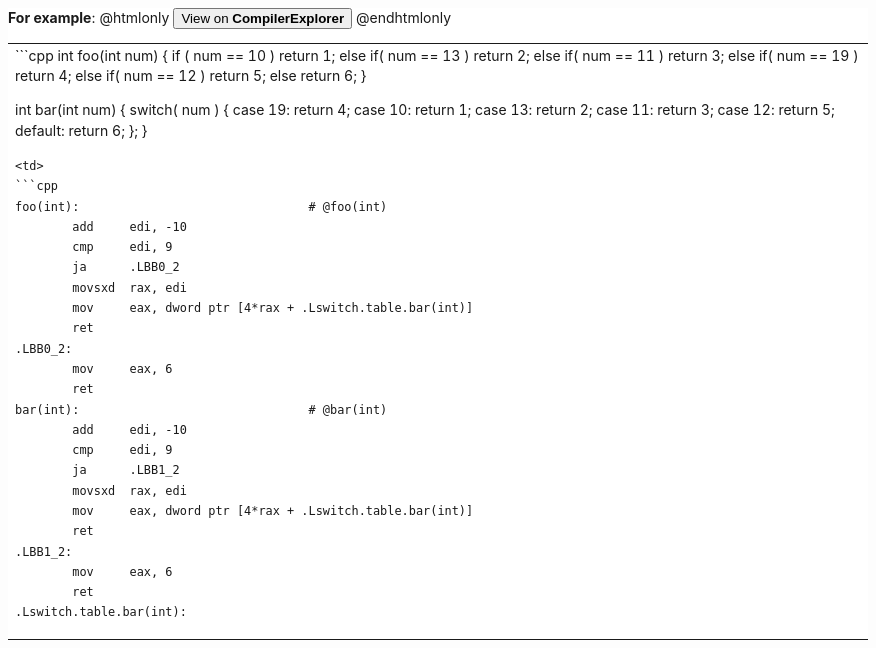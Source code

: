 **For example**:
@htmlonly
<button onclick="location.href='https://godbolt.org/z/rq7fzn'" type="button">
         View on <strong>CompilerExplorer</strong></button>
@endhtmlonly
<table>
<tr>
    <td>
```cpp
int foo(int num) 
{
    if     ( num == 10 ) return 1;
    else if( num == 13 ) return 2;
    else if( num == 11 ) return 3;
    else if( num == 19 ) return 4;
    else if( num == 12 ) return 5;
    else                 return 6;
}











int bar(int num) {
    switch( num )
    {
        case 19: return 4;
        case 10: return 1;
        case 13: return 2;
        case 11: return 3;
        case 12: return 5;
        default: return 6;
    };
}                     
```
<td>
```cpp
foo(int):                                # @foo(int)
        add     edi, -10
        cmp     edi, 9
        ja      .LBB0_2
        movsxd  rax, edi
        mov     eax, dword ptr [4*rax + .Lswitch.table.bar(int)]
        ret
.LBB0_2:
        mov     eax, 6
        ret
bar(int):                                # @bar(int)
        add     edi, -10
        cmp     edi, 9
        ja      .LBB1_2
        movsxd  rax, edi
        mov     eax, dword ptr [4*rax + .Lswitch.table.bar(int)]
        ret
.LBB1_2:
        mov     eax, 6
        ret
.Lswitch.table.bar(int):
```